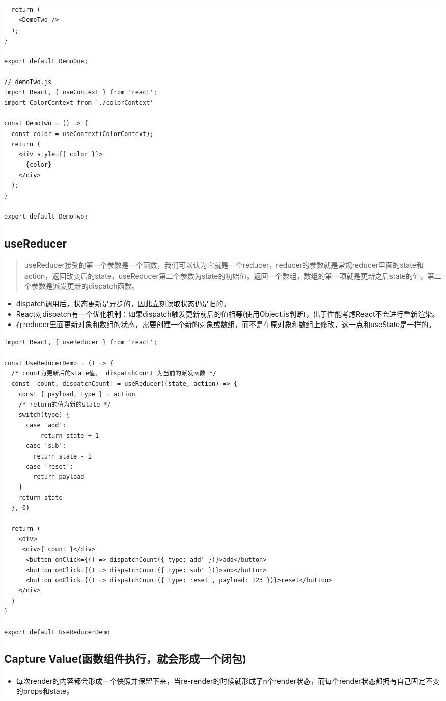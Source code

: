 ```
  return (
    <DemoTwo />
  );
}

export default DemoOne;

// demoTwo.js
import React, { useContext } from 'react';
import ColorContext from './colorContext'

const DemoTwo = () => {
  const color = useContext(ColorContext);
  return (
    <div style={{ color }}>
      {color}
    </div>
  );
}

export default DemoTwo;
```
## useReducer
> useReducer接受的第一个参数是一个函数，我们可以认为它就是一个reducer，reducer的参数就是常规reducer里面的state和action，返回改变后的state，useReducer第二个参数为state的初始值。返回一个数组，数组的第一项就是更新之后state的值，第二个参数是派发更新的dispatch函数。

- dispatch调用后，状态更新是异步的，因此立刻读取状态仍是旧的。
- React对dispatch有一个优化机制：如果dispatch触发更新前后的值相等(使用Object.is判断)，出于性能考虑React不会进行重新渲染。
- 在reducer里面更新对象和数组的状态，需要创建一个新的对象或数组，而不是在原对象和数组上修改，这一点和useState是一样的。
```
import React, { useReducer } from 'react';

const UseReducerDemo = () => {
  /* count为更新后的state值,  dispatchCount 为当前的派发函数 */
  const [count, dispatchCount] = useReducer((state, action) => {
    const { payload, type } = action
    /* return的值为新的state */
    switch(type) {
      case 'add':
	      return state + 1
      case 'sub':
        return state - 1 
      case 'reset':
        return payload       
    }
    return state
  }, 0)

  return (
    <div>
     <div>{ count }</div>
      <button onClick={() => dispatchCount({ type:'add' })}>add</button>
      <button onClick={() => dispatchCount({ type:'sub' })}>sub</button>
      <button onClick={() => dispatchCount({ type:'reset', payload: 123 })}>reset</button>
    </div>
  )
}

export default UseReducerDemo
```
## Capture Value(函数组件执行，就会形成一个闭包)
- 每次render的内容都会形成一个快照并保留下来，当re-render的时候就形成了n个render状态，而每个render状态都拥有自己固定不变的props和state。